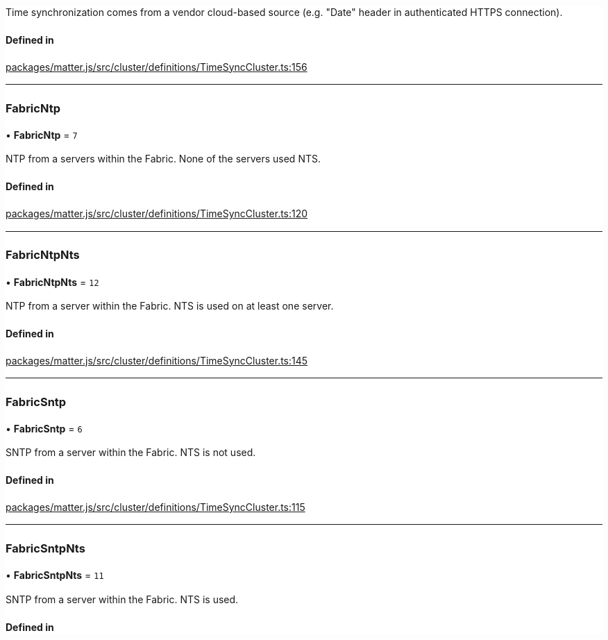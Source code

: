 Time synchronization comes from a vendor cloud-based source (e.g. "Date" header in authenticated HTTPS
connection).

#### Defined in

[packages/matter.js/src/cluster/definitions/TimeSyncCluster.ts:156](https://github.com/project-chip/matter.js/blob/16d5b0d/packages/matter.js/src/cluster/definitions/TimeSyncCluster.ts#L156)

___

### FabricNtp

• **FabricNtp** = ``7``

NTP from a servers within the Fabric. None of the servers used NTS.

#### Defined in

[packages/matter.js/src/cluster/definitions/TimeSyncCluster.ts:120](https://github.com/project-chip/matter.js/blob/16d5b0d/packages/matter.js/src/cluster/definitions/TimeSyncCluster.ts#L120)

___

### FabricNtpNts

• **FabricNtpNts** = ``12``

NTP from a server within the Fabric. NTS is used on at least one server.

#### Defined in

[packages/matter.js/src/cluster/definitions/TimeSyncCluster.ts:145](https://github.com/project-chip/matter.js/blob/16d5b0d/packages/matter.js/src/cluster/definitions/TimeSyncCluster.ts#L145)

___

### FabricSntp

• **FabricSntp** = ``6``

SNTP from a server within the Fabric. NTS is not used.

#### Defined in

[packages/matter.js/src/cluster/definitions/TimeSyncCluster.ts:115](https://github.com/project-chip/matter.js/blob/16d5b0d/packages/matter.js/src/cluster/definitions/TimeSyncCluster.ts#L115)

___

### FabricSntpNts

• **FabricSntpNts** = ``11``

SNTP from a server within the Fabric. NTS is used.

#### Defined in
